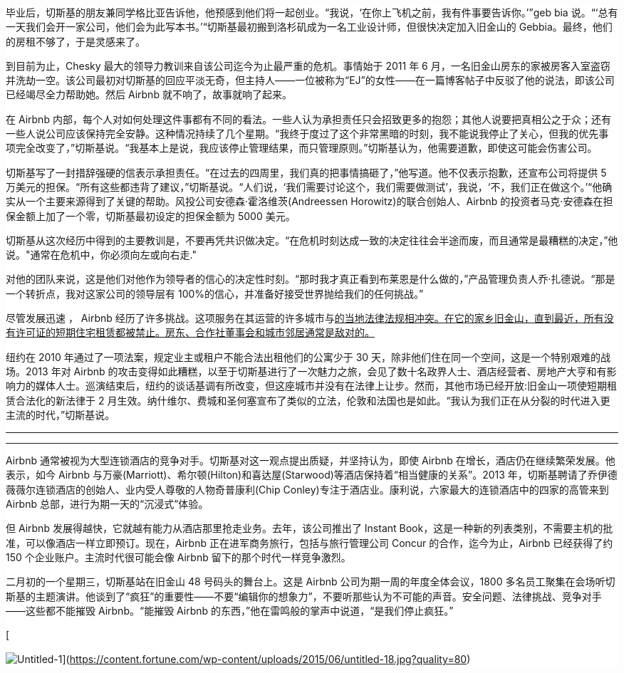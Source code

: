 毕业后，切斯基的朋友兼同学格比亚告诉他，他预感到他们将一起创业。“我说，‘在你上飞机之前，我有件事要告诉你。’”geb bia 说。“‘总有一天我们会开一家公司，他们会为此写本书。’“切斯基最初搬到洛杉矶成为一名工业设计师，但很快决定加入旧金山的 Gebbia。最终，他们的房租不够了，于是灵感来了。

到目前为止，Chesky 最大的领导力教训来自该公司迄今为止最严重的危机。事情始于 2011 年 6 月，一名旧金山房东的家被房客入室盗窃并洗劫一空。该公司最初对切斯基的回应平淡无奇，但主持人——一位被称为“EJ”的女性——在一篇博客帖子中反驳了他的说法，即该公司已经竭尽全力帮助她。然后 Airbnb 就不响了，故事就响了起来。

在 Airbnb 内部，每个人对如何处理这件事都有不同的看法。一些人认为承担责任只会招致更多的抱怨；其他人说要把真相公之于众；还有一些人说公司应该保持完全安静。这种情况持续了几个星期。“我终于度过了这个非常黑暗的时刻，我不能说我停止了关心，但我的优先事项完全改变了，”切斯基说。“我基本上是说，我应该停止管理结果，而只管理原则。”切斯基认为，他需要道歉，即使这可能会伤害公司。

切斯基写了一封措辞强硬的信表示承担责任。“在过去的四周里，我们真的把事情搞砸了，”他写道。他不仅表示抱歉，还宣布公司将提供 5 万美元的担保。“所有这些都违背了建议，”切斯基说。“人们说，‘我们需要讨论这个，我们需要做测试’，我说，‘不，我们正在做这个。’“他确实从一个主要来源得到了关键的帮助。风投公司安德森·霍洛维茨(Andreessen Horowitz)的联合创始人、Airbnb 的投资者马克·安德森在担保金额上加了一个零，切斯基最初设定的担保金额为 5000 美元。

切斯基从这次经历中得到的主要教训是，不要再凭共识做决定。“在危机时刻达成一致的决定往往会半途而废，而且通常是最糟糕的决定，”他说。"通常在危机中，你必须向左或向右走."

对他的团队来说，这是他们对他作为领导者的信心的决定性时刻。“那时我才真正看到布莱恩是什么做的，”产品管理负责人乔·扎德说。“那是一个转折点，我对这家公司的领导层有 100%的信心，并准备好接受世界抛给我们的任何挑战。”

尽管发展迅速 ， Airbnb 经历了许多挑战。这项服务在其运营的许多城市与[的当地法律法规相冲突。在它的家乡旧金山，直到最近，所有没有许可证的短期住宅租赁都被禁止。房东、合作社董事会和城市邻居通常是敌对的。](http://fortune.com/2015/05/13/santa-monica-airbnb-rental/)

纽约在 2010 年通过了一项法案，规定业主或租户不能合法出租他们的公寓少于 30 天，除非他们住在同一个空间，这是一个特别艰难的战场。2013 年对 Airbnb 的攻击变得如此糟糕，以至于切斯基进行了一次魅力之旅，会见了数十名政界人士、酒店经营者、房地产大亨和有影响力的媒体人士。巡演结束后，纽约的谈话基调有所改变，但这座城市并没有在法律上让步。然而，其他市场已经开放:旧金山一项使短期租赁合法化的新法律于 2 月生效。纳什维尔、费城和圣何塞宣布了类似的立法，伦敦和法国也是如此。“我认为我们正在从分裂的时代进入更主流的时代，”切斯基说。

* * *

* * *

Airbnb 通常被视为大型连锁酒店的竞争对手。切斯基对这一观点提出质疑，并坚持认为，即使 Airbnb 在增长，酒店仍在继续繁荣发展。他表示，如今 Airbnb 与万豪(Marriott)、希尔顿(Hilton)和喜达屋(Starwood)等酒店保持着“相当健康的关系”。2013 年，切斯基聘请了乔伊德薇薇尔连锁酒店的创始人、业内受人尊敬的人物奇普康利(Chip Conley)专注于酒店业。康利说，六家最大的连锁酒店中的四家的高管来到 Airbnb 总部，进行为期一天的“沉浸式”体验。

但 Airbnb 发展得越快，它就越有能力从酒店那里抢走业务。去年，该公司推出了 Instant Book，这是一种新的列表类别，不需要主机的批准，可以像酒店一样立即预订。现在，Airbnb 正在进军商务旅行，包括与旅行管理公司 Concur 的合作，迄今为止，Airbnb 已经获得了约 150 个企业账户。主流时代很可能会像 Airbnb 留下的那个时代一样竞争激烈。

二月初的一个星期三，切斯基站在旧金山 48 号码头的舞台上。这是 Airbnb 公司为期一周的年度全体会议，1800 多名员工聚集在会场听切斯基的主题演讲。他谈到了“疯狂”的重要性——不要“编辑你的想象力”，不要听那些认为不可能的声音。安全问题、法律挑战、竞争对手——这些都不能摧毁 Airbnb。“能摧毁 Airbnb 的东西，”他在雷鸣般的掌声中说道，“是我们停止疯狂。”

[![Untitled-1](img/b9a31d3949b1882a09ed2f8508d538f3.png)

<noscript><img alt="Untitled-1" sizes="100vw" srcset="https://content.fortune.com/wp-content/uploads/2015/06/untitled-18.jpg?w=320&amp;q=75 320w, https://content.fortune.com/wp-content/uploads/2015/06/untitled-18.jpg?w=480&amp;q=75 480w, https://content.fortune.com/wp-content/uploads/2015/06/untitled-18.jpg?w=576&amp;q=75 576w, https://content.fortune.com/wp-content/uploads/2015/06/untitled-18.jpg?w=768&amp;q=75 768w, https://content.fortune.com/wp-content/uploads/2015/06/untitled-18.jpg?w=1024&amp;q=75 1024w, https://content.fortune.com/wp-content/uploads/2015/06/untitled-18.jpg?w=1280&amp;q=75 1280w, https://content.fortune.com/wp-content/uploads/2015/06/untitled-18.jpg?w=1440&amp;q=75 1440w" src="img/461f58d1238f9fc4f156beacbd85eaf4.png" decoding="async" data-nimg="responsive" loading="lazy" data-original-src="https://content.fortune.com/wp-content/uploads/2015/06/untitled-18.jpg?w=1440&amp;q=75"/></noscript>](https://content.fortune.com/wp-content/uploads/2015/06/untitled-18.jpg?quality=80) 
